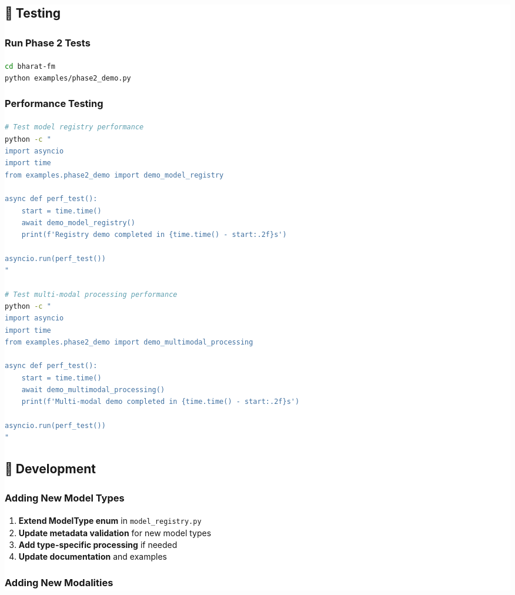 ## 🧪 Testing

### Run Phase 2 Tests
```bash
cd bharat-fm
python examples/phase2_demo.py
```

### Performance Testing
```bash
# Test model registry performance
python -c "
import asyncio
import time
from examples.phase2_demo import demo_model_registry

async def perf_test():
    start = time.time()
    await demo_model_registry()
    print(f'Registry demo completed in {time.time() - start:.2f}s')

asyncio.run(perf_test())
"

# Test multi-modal processing performance
python -c "
import asyncio
import time
from examples.phase2_demo import demo_multimodal_processing

async def perf_test():
    start = time.time()
    await demo_multimodal_processing()
    print(f'Multi-modal demo completed in {time.time() - start:.2f}s')

asyncio.run(perf_test())
"
```

## 🔧 Development

### Adding New Model Types

1. **Extend ModelType enum** in `model_registry.py`
2. **Update metadata validation** for new model types
3. **Add type-specific processing** if needed
4. **Update documentation** and examples

### Adding New Modalities
